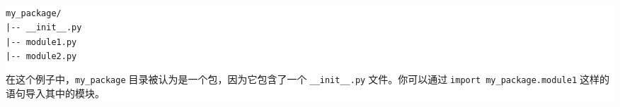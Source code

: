 ```
my_package/
|-- __init__.py
|-- module1.py
|-- module2.py
```

在这个例子中，`my_package` 目录被认为是一个包，因为它包含了一个 `__init__.py` 文件。你可以通过 `import my_package.module1` 这样的语句导入其中的模块。











[^1]:传参时自动填补

